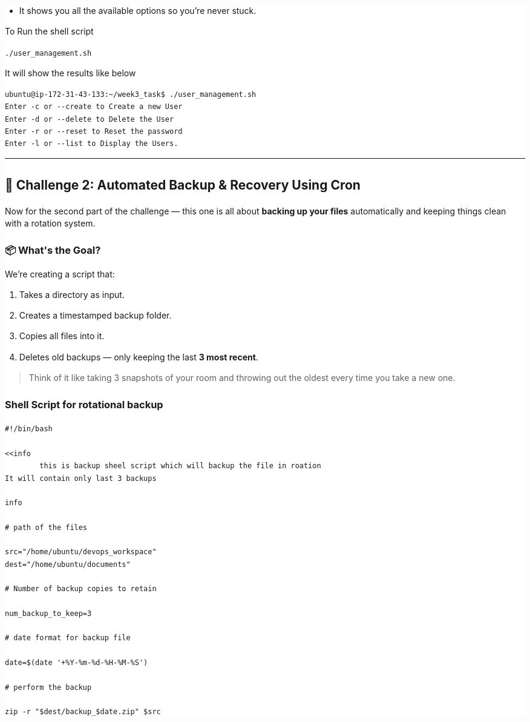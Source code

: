 * It shows you all the available options so you’re never stuck.
    

To Run the shell script

```plaintext
./user_management.sh
```

It will show the results like below

```plaintext
ubuntu@ip-172-31-43-133:~/week3_task$ ./user_management.sh 
Enter -c or --create to Create a new User
Enter -d or --delete to Delete the User
Enter -r or --reset to Reset the password
Enter -l or --list to Display the Users.
```

---

## 💾 Challenge 2: Automated Backup & Recovery Using Cron

Now for the second part of the challenge — this one is all about **backing up your files** automatically and keeping things clean with a rotation system.

### 📦 What's the Goal?

We’re creating a script that:

1. Takes a directory as input.
    
2. Creates a timestamped backup folder.
    
3. Copies all files into it.
    
4. Deletes old backups — only keeping the last **3 most recent**.
    

> Think of it like taking 3 snapshots of your room and throwing out the oldest every time you take a new one.

### Shell Script for rotational backup

```plaintext
#!/bin/bash

<<info 
        this is backup sheel script which will backup the file in roation
It will contain only last 3 backups

info

# path of the files 

src="/home/ubuntu/devops_workspace"
dest="/home/ubuntu/documents"

# Number of backup copies to retain 

num_backup_to_keep=3

# date format for backup file

date=$(date '+%Y-%m-%d-%H-%M-%S')

# perform the backup

zip -r "$dest/backup_$date.zip" $src

```
